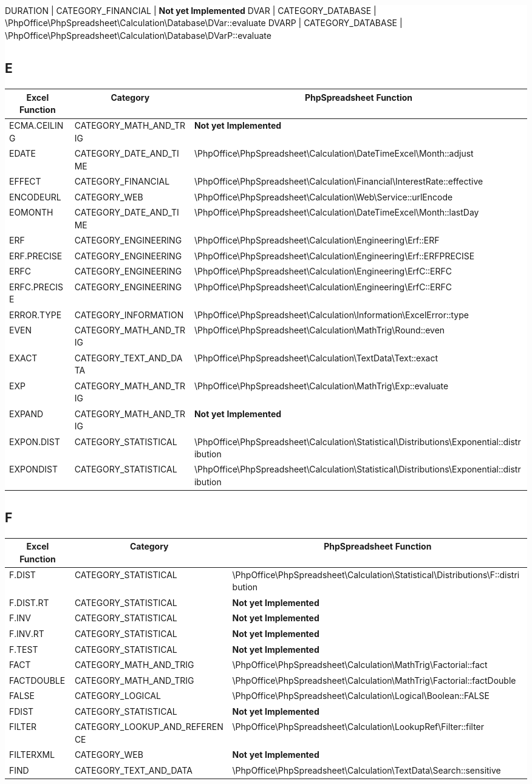 DURATION                 | CATEGORY_FINANCIAL             | **Not yet Implemented**
DVAR                     | CATEGORY_DATABASE              | \PhpOffice\PhpSpreadsheet\Calculation\Database\DVar::evaluate
DVARP                    | CATEGORY_DATABASE              | \PhpOffice\PhpSpreadsheet\Calculation\Database\DVarP::evaluate

## E

Excel Function           | Category                       | PhpSpreadsheet Function
-------------------------|--------------------------------|--------------------------------------
ECMA.CEILING             | CATEGORY_MATH_AND_TRIG         | **Not yet Implemented**
EDATE                    | CATEGORY_DATE_AND_TIME         | \PhpOffice\PhpSpreadsheet\Calculation\DateTimeExcel\Month::adjust
EFFECT                   | CATEGORY_FINANCIAL             | \PhpOffice\PhpSpreadsheet\Calculation\Financial\InterestRate::effective
ENCODEURL                | CATEGORY_WEB                   | \PhpOffice\PhpSpreadsheet\Calculation\Web\Service::urlEncode
EOMONTH                  | CATEGORY_DATE_AND_TIME         | \PhpOffice\PhpSpreadsheet\Calculation\DateTimeExcel\Month::lastDay
ERF                      | CATEGORY_ENGINEERING           | \PhpOffice\PhpSpreadsheet\Calculation\Engineering\Erf::ERF
ERF.PRECISE              | CATEGORY_ENGINEERING           | \PhpOffice\PhpSpreadsheet\Calculation\Engineering\Erf::ERFPRECISE
ERFC                     | CATEGORY_ENGINEERING           | \PhpOffice\PhpSpreadsheet\Calculation\Engineering\ErfC::ERFC
ERFC.PRECISE             | CATEGORY_ENGINEERING           | \PhpOffice\PhpSpreadsheet\Calculation\Engineering\ErfC::ERFC
ERROR.TYPE               | CATEGORY_INFORMATION           | \PhpOffice\PhpSpreadsheet\Calculation\Information\ExcelError::type
EVEN                     | CATEGORY_MATH_AND_TRIG         | \PhpOffice\PhpSpreadsheet\Calculation\MathTrig\Round::even
EXACT                    | CATEGORY_TEXT_AND_DATA         | \PhpOffice\PhpSpreadsheet\Calculation\TextData\Text::exact
EXP                      | CATEGORY_MATH_AND_TRIG         | \PhpOffice\PhpSpreadsheet\Calculation\MathTrig\Exp::evaluate
EXPAND                   | CATEGORY_MATH_AND_TRIG         | **Not yet Implemented**
EXPON.DIST               | CATEGORY_STATISTICAL           | \PhpOffice\PhpSpreadsheet\Calculation\Statistical\Distributions\Exponential::distribution
EXPONDIST                | CATEGORY_STATISTICAL           | \PhpOffice\PhpSpreadsheet\Calculation\Statistical\Distributions\Exponential::distribution

## F

Excel Function           | Category                       | PhpSpreadsheet Function
-------------------------|--------------------------------|--------------------------------------
F.DIST                   | CATEGORY_STATISTICAL           | \PhpOffice\PhpSpreadsheet\Calculation\Statistical\Distributions\F::distribution
F.DIST.RT                | CATEGORY_STATISTICAL           | **Not yet Implemented**
F.INV                    | CATEGORY_STATISTICAL           | **Not yet Implemented**
F.INV.RT                 | CATEGORY_STATISTICAL           | **Not yet Implemented**
F.TEST                   | CATEGORY_STATISTICAL           | **Not yet Implemented**
FACT                     | CATEGORY_MATH_AND_TRIG         | \PhpOffice\PhpSpreadsheet\Calculation\MathTrig\Factorial::fact
FACTDOUBLE               | CATEGORY_MATH_AND_TRIG         | \PhpOffice\PhpSpreadsheet\Calculation\MathTrig\Factorial::factDouble
FALSE                    | CATEGORY_LOGICAL               | \PhpOffice\PhpSpreadsheet\Calculation\Logical\Boolean::FALSE
FDIST                    | CATEGORY_STATISTICAL           | **Not yet Implemented**
FILTER                   | CATEGORY_LOOKUP_AND_REFERENCE  | \PhpOffice\PhpSpreadsheet\Calculation\LookupRef\Filter::filter
FILTERXML                | CATEGORY_WEB                   | **Not yet Implemented**
FIND                     | CATEGORY_TEXT_AND_DATA         | \PhpOffice\PhpSpreadsheet\Calculation\TextData\Search::sensitive